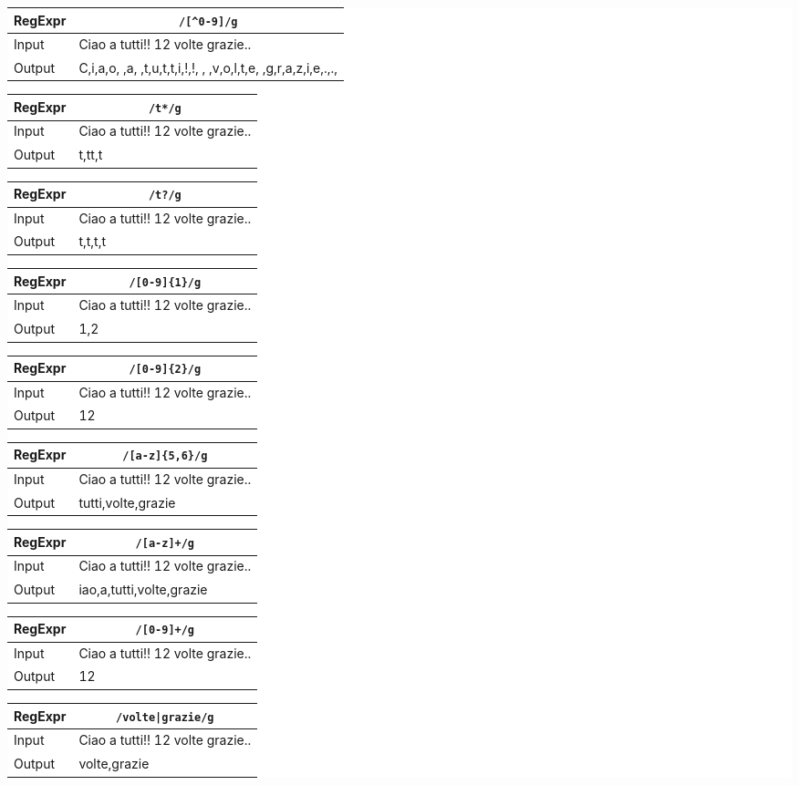 |RegExpr| `/[^0-9]/g`|
|---|---|
|Input|Ciao a tutti!! 12 volte grazie..|
|Output|C,i,a,o, ,a, ,t,u,t,t,i,!,!, , ,v,o,l,t,e, ,g,r,a,z,i,e,.,.,|

|RegExpr| `/t*/g`|
|---|---|
|Input|Ciao a tutti!! 12 volte grazie..|
|Output|t,tt,t|

|RegExpr| `/t?/g`|
|---|---|
|Input|Ciao a tutti!! 12 volte grazie..|
|Output|t,t,t,t|

|RegExpr| `/[0-9]{1}/g`|
|---|---|
|Input|Ciao a tutti!! 12 volte grazie..|
|Output|1,2|

|RegExpr| `/[0-9]{2}/g`|
|---|---|
|Input|Ciao a tutti!! 12 volte grazie..|
|Output|12|

|RegExpr| `/[a-z]{5,6}/g`|
|---|---|
|Input|Ciao a tutti!! 12 volte grazie..|
|Output|tutti,volte,grazie|

|RegExpr| `/[a-z]+/g`|
|---|---|
|Input|Ciao a tutti!! 12 volte grazie..|
|Output|iao,a,tutti,volte,grazie|

|RegExpr| `/[0-9]+/g`|
|---|---|
|Input|Ciao a tutti!! 12 volte grazie..|
|Output|12|

|RegExpr| `/volte\|grazie/g` |
|---|---|
|Input|Ciao a tutti!! 12 volte grazie..|
|Output|volte,grazie|
